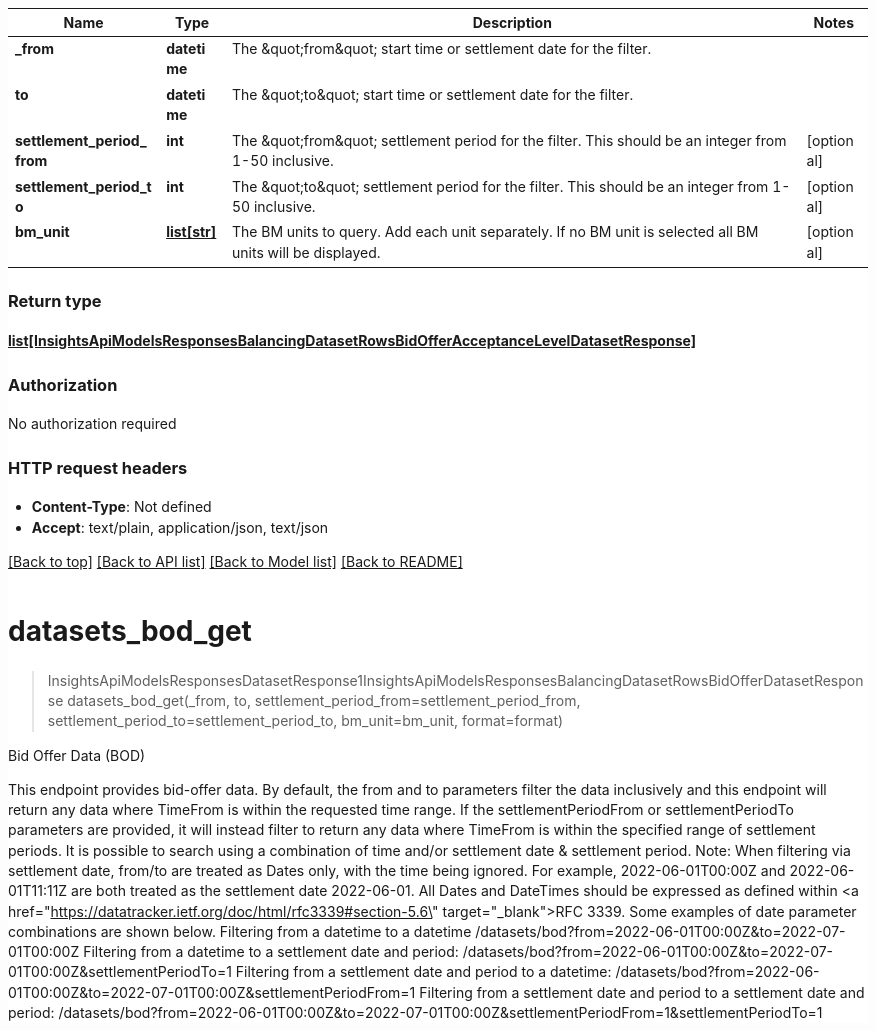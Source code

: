 Name | Type | Description  | Notes
------------- | ------------- | ------------- | -------------
 **_from** | **datetime**| The \&quot;from\&quot; start time or settlement date for the filter. | 
 **to** | **datetime**| The \&quot;to\&quot; start time or settlement date for the filter. | 
 **settlement_period_from** | **int**| The \&quot;from\&quot; settlement period for the filter. This should be an integer from 1-50 inclusive. | [optional] 
 **settlement_period_to** | **int**| The \&quot;to\&quot; settlement period for the filter. This should be an integer from 1-50 inclusive. | [optional] 
 **bm_unit** | [**list[str]**](str.md)| The BM units to query. Add each unit separately. If no BM unit is selected all BM units will be displayed. | [optional] 

### Return type

[**list[InsightsApiModelsResponsesBalancingDatasetRowsBidOfferAcceptanceLevelDatasetResponse]**](InsightsApiModelsResponsesBalancingDatasetRowsBidOfferAcceptanceLevelDatasetResponse.md)

### Authorization

No authorization required

### HTTP request headers

 - **Content-Type**: Not defined
 - **Accept**: text/plain, application/json, text/json

[[Back to top]](#) [[Back to API list]](../README.md#documentation-for-api-endpoints) [[Back to Model list]](../README.md#documentation-for-models) [[Back to README]](../README.md)

# **datasets_bod_get**
> InsightsApiModelsResponsesDatasetResponse1InsightsApiModelsResponsesBalancingDatasetRowsBidOfferDatasetResponse datasets_bod_get(_from, to, settlement_period_from=settlement_period_from, settlement_period_to=settlement_period_to, bm_unit=bm_unit, format=format)

Bid Offer Data (BOD)

This endpoint provides bid-offer data.                By default, the from and to parameters filter the data inclusively and this endpoint will return any data where  TimeFrom is within the requested time range. If the settlementPeriodFrom or settlementPeriodTo parameters are  provided, it will instead filter to return any data where TimeFrom is within the specified range of settlement  periods. It is possible to search using a combination of time and/or settlement date & settlement period.  Note: When filtering via settlement date, from/to are treated as Dates only, with the time being ignored.  For example, 2022-06-01T00:00Z and 2022-06-01T11:11Z are both treated as the settlement date 2022-06-01.                All Dates and DateTimes should be expressed as defined within  <a href=\"https://datatracker.ietf.org/doc/html/rfc3339#section-5.6\" target=\"_blank\">RFC 3339</a>.                Some examples of date parameter combinations are shown below.                Filtering from a datetime to a datetime                    /datasets/bod?from=2022-06-01T00:00Z&to=2022-07-01T00:00Z                Filtering from a datetime to a settlement date and period:                    /datasets/bod?from=2022-06-01T00:00Z&to=2022-07-01T00:00Z&settlementPeriodTo=1                Filtering from a settlement date and period to a datetime:                    /datasets/bod?from=2022-06-01T00:00Z&to=2022-07-01T00:00Z&settlementPeriodFrom=1                Filtering from a settlement date and period to a settlement date and period:                    /datasets/bod?from=2022-06-01T00:00Z&to=2022-07-01T00:00Z&settlementPeriodFrom=1&settlementPeriodTo=1
